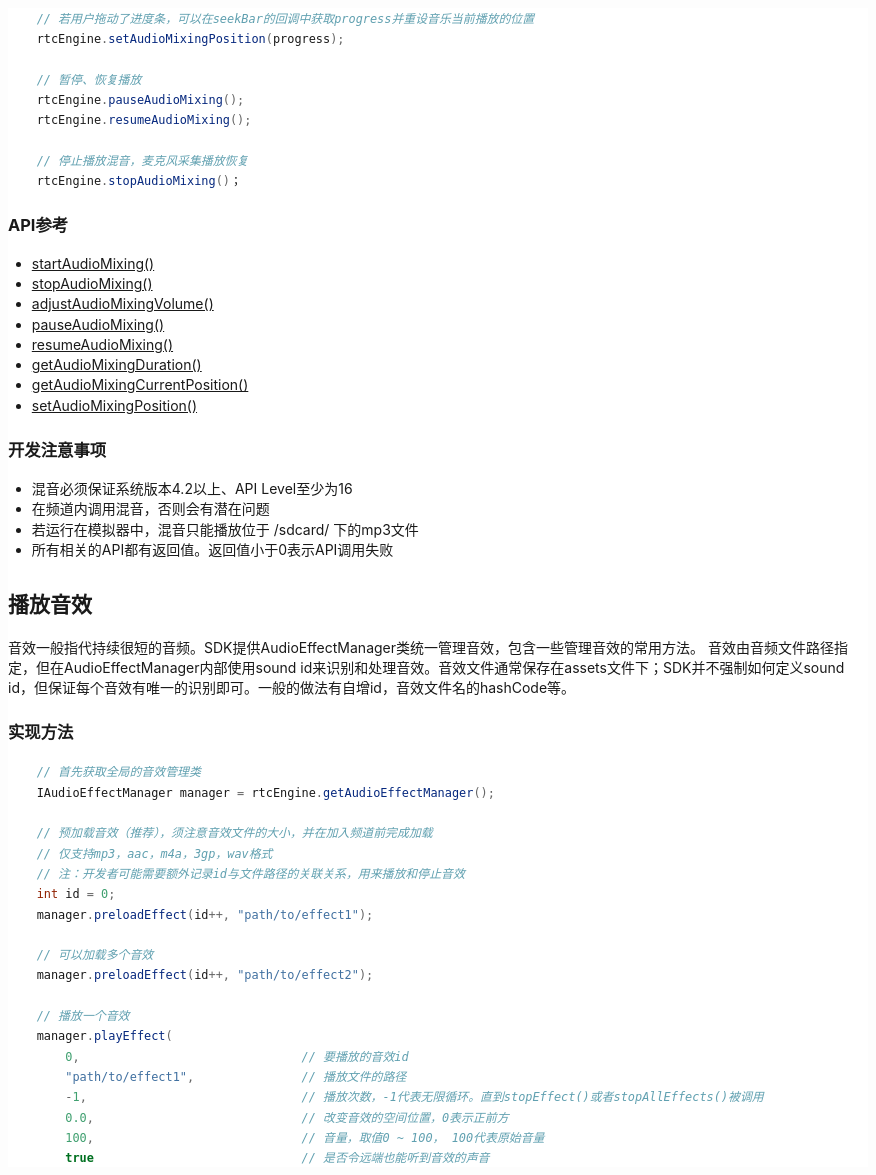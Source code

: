 ``` Java
	// 若用户拖动了进度条，可以在seekBar的回调中获取progress并重设音乐当前播放的位置
	rtcEngine.setAudioMixingPosition(progress);

	// 暂停、恢复播放
	rtcEngine.pauseAudioMixing();
	rtcEngine.resumeAudioMixing();

	// 停止播放混音，麦克风采集播放恢复
	rtcEngine.stopAudioMixing()；
```
### API参考
* [startAudioMixing()](https://docs.agora.io/cn/Video/API%20Reference/java/classio_1_1agora_1_1rtc_1_1_rtc_engine.html#ac56ceea1a143a4898382bce10b04df09)
* [stopAudioMixing()](https://docs.agora.io/cn/Video/API%20Reference/java/classio_1_1agora_1_1rtc_1_1_rtc_engine.html#addb1cbc23b7f725eea6eedd18412854d)
* [adjustAudioMixingVolume()](https://docs.agora.io/cn/Video/API%20Reference/java/classio_1_1agora_1_1rtc_1_1_rtc_engine.html#a13c5737248d5a5abf6e8eb3130aba65a)
* [pauseAudioMixing()](https://docs.agora.io/cn/Video/API%20Reference/java/classio_1_1agora_1_1rtc_1_1_rtc_engine.html#ab2d4fb72ec3031f59da72b55857e0da7)
* [resumeAudioMixing()](https://docs.agora.io/cn/Video/API%20Reference/java/classio_1_1agora_1_1rtc_1_1_rtc_engine.html#aedad78215c21f0a6acac7f155199f3ce)
* [getAudioMixingDuration()](https://docs.agora.io/cn/Video/API%20Reference/java/classio_1_1agora_1_1rtc_1_1_rtc_engine.html#a8bbeb8a8b07e4e7b1a0a493f1c66998d)
* [getAudioMixingCurrentPosition()](https://docs.agora.io/cn/Video/API%20Reference/java/classio_1_1agora_1_1rtc_1_1_rtc_engine.html#a5119b0e6b356f867f7e13a6e1b2bb3e5)
* [setAudioMixingPosition()](https://docs.agora.io/cn/Video/API%20Reference/java/classio_1_1agora_1_1rtc_1_1_rtc_engine.html#a12c3dc250c86d54552c1589dfda2e002)

### 开发注意事项

* 混音必须保证系统版本4.2以上、API Level至少为16
* 在频道内调用混音，否则会有潜在问题
* 若运行在模拟器中，混音只能播放位于 /sdcard/ 下的mp3文件
* 所有相关的API都有返回值。返回值小于0表示API调用失败

## 播放音效

音效一般指代持续很短的音频。SDK提供AudioEffectManager类统一管理音效，包含一些管理音效的常用方法。 音效由音频文件路径指定，但在AudioEffectManager内部使用sound id来识别和处理音效。音效文件通常保存在assets文件下；SDK并不强制如何定义sound id，但保证每个音效有唯一的识别即可。一般的做法有自增id，音效文件名的hashCode等。

### 实现方法
``` Java
	// 首先获取全局的音效管理类
	IAudioEffectManager manager = rtcEngine.getAudioEffectManager();

	// 预加载音效（推荐），须注意音效文件的大小，并在加入频道前完成加载
	// 仅支持mp3，aac，m4a，3gp，wav格式
	// 注：开发者可能需要额外记录id与文件路径的关联关系，用来播放和停止音效
	int id = 0;
	manager.preloadEffect(id++, "path/to/effect1");

	// 可以加载多个音效
	manager.preloadEffect(id++, "path/to/effect2");

	// 播放一个音效
	manager.playEffect(
		0,                               // 要播放的音效id
		"path/to/effect1",               // 播放文件的路径
		-1,                              // 播放次数，-1代表无限循环。直到stopEffect()或者stopAllEffects()被调用
		0.0,                             // 改变音效的空间位置，0表示正前方
		100,                             // 音量，取值0 ~ 100， 100代表原始音量
		true                             // 是否令远端也能听到音效的声音
```